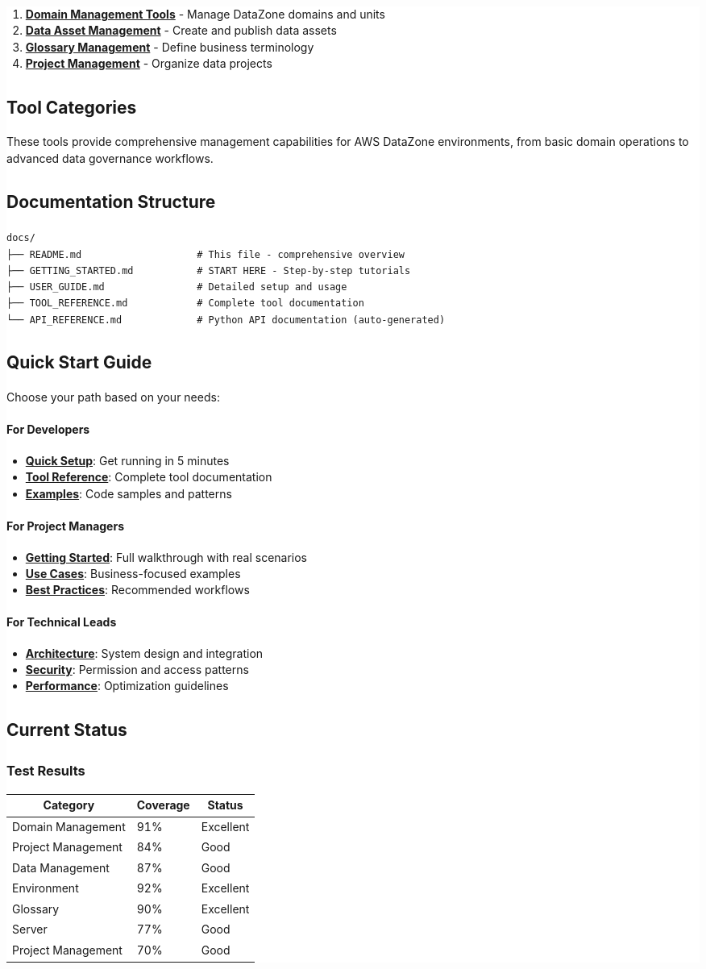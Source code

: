 1. **[Domain Management Tools](./TOOL_REFERENCE.md#-domain-management)** - Manage DataZone domains and units
2. **[Data Asset Management](./TOOL_REFERENCE.md#-data-management)** - Create and publish data assets
3. **[Glossary Management](./TOOL_REFERENCE.md#-glossary-management)** - Define business terminology
4. **[Project Management](./TOOL_REFERENCE.md#-project-management)** - Organize data projects

## Tool Categories

These tools provide comprehensive management capabilities for AWS DataZone environments, from basic domain operations to advanced data governance workflows.

## Documentation Structure

```
docs/
├── README.md                    # This file - comprehensive overview
├── GETTING_STARTED.md           # START HERE - Step-by-step tutorials
├── USER_GUIDE.md                # Detailed setup and usage
├── TOOL_REFERENCE.md            # Complete tool documentation
└── API_REFERENCE.md             # Python API documentation (auto-generated)
```

## Quick Start Guide

Choose your path based on your needs:

#### For Developers

- **[Quick Setup](./GETTING_STARTED.md#tutorial-1-quick-start-5-minutes)**: Get running in 5 minutes
- **[Tool Reference](./TOOL_REFERENCE.md)**: Complete tool documentation  
- **[Examples](../examples/)**: Code samples and patterns

#### For Project Managers

- **[Getting Started](./GETTING_STARTED.md)**: Full walkthrough with real scenarios
- **[Use Cases](./USER_GUIDE.md#common-use-cases)**: Business-focused examples
- **[Best Practices](./USER_GUIDE.md#best-practices)**: Recommended workflows

#### For Technical Leads

- **[Architecture](./USER_GUIDE.md#architecture)**: System design and integration
- **[Security](./USER_GUIDE.md#security-considerations)**: Permission and access patterns
- **[Performance](./USER_GUIDE.md#performance-optimization)**: Optimization guidelines

## Current Status

### Test Results

| Category | Coverage | Status |
|----------|----------|--------|
| Domain Management | 91% | Excellent |
| Project Management | 84% | Good |
| Data Management | 87% | Good |
| Environment | 92% | Excellent |
| Glossary | 90% | Excellent |
| Server | 77% | Good |
| Project Management | 70% | Good |